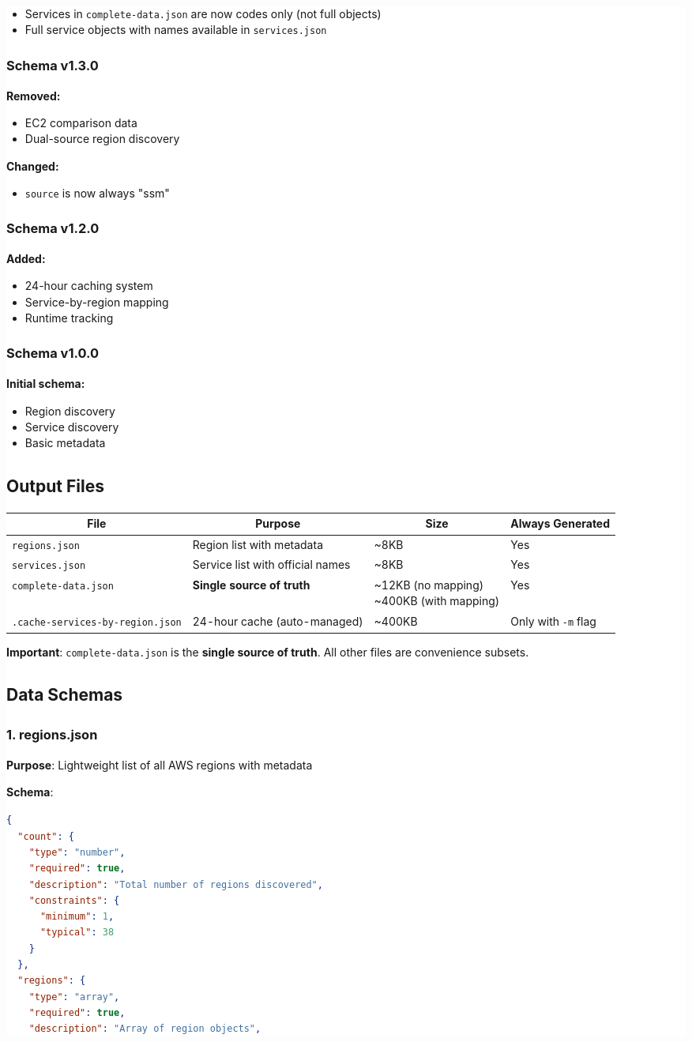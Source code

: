 - Services in `complete-data.json` are now codes only (not full objects)
- Full service objects with names available in `services.json`

### Schema v1.3.0

**Removed:**

- EC2 comparison data
- Dual-source region discovery

**Changed:**

- `source` is now always "ssm"

### Schema v1.2.0

**Added:**

- 24-hour caching system
- Service-by-region mapping
- Runtime tracking

### Schema v1.0.0

**Initial schema:**

- Region discovery
- Service discovery
- Basic metadata

## Output Files

| File                             | Purpose                          | Size                                        | Always Generated    |
| -------------------------------- | -------------------------------- | ------------------------------------------- | ------------------- |
| `regions.json`                   | Region list with metadata        | ~8KB                                        | Yes                 |
| `services.json`                  | Service list with official names | ~8KB                                        | Yes                 |
| `complete-data.json`             | **Single source of truth**       | ~12KB (no mapping)<br>~400KB (with mapping) | Yes                 |
| `.cache-services-by-region.json` | 24-hour cache (auto-managed)     | ~400KB                                      | Only with `-m` flag |

**Important**: `complete-data.json` is the **single source of truth**. All other files are convenience subsets.

## Data Schemas

### 1. regions.json

**Purpose**: Lightweight list of all AWS regions with metadata

**Schema**:

```json
{
  "count": {
    "type": "number",
    "required": true,
    "description": "Total number of regions discovered",
    "constraints": {
      "minimum": 1,
      "typical": 38
    }
  },
  "regions": {
    "type": "array",
    "required": true,
    "description": "Array of region objects",
```